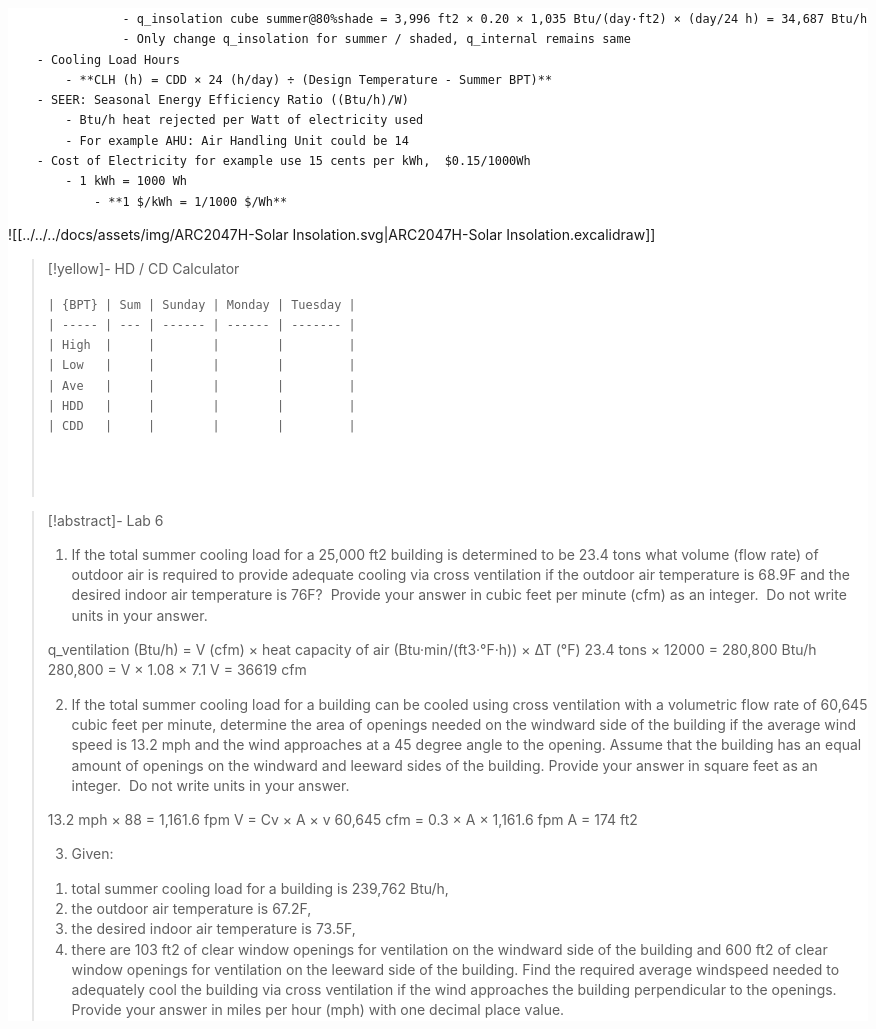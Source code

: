 					- q_insolation cube summer@80%shade = 3,996 ft2 × 0.20 × 1,035 Btu/(day·ft2) × (day/24 h) = 34,687 Btu/h
					- Only change q_insolation for summer / shaded, q_internal remains same
		- Cooling Load Hours
			- **CLH (h) = CDD × 24 (h/day) ÷ (Design Temperature - Summer BPT)**
		- SEER: Seasonal Energy Efficiency Ratio ((Btu/h)/W)
			- Btu/h heat rejected per Watt of electricity used
			- For example AHU: Air Handling Unit could be 14
		- Cost of Electricity for example use 15 cents per kWh,  $0.15/1000Wh
			- 1 kWh = 1000 Wh
				- **1 $/kWh = 1/1000 $/Wh**

![[../../../docs/assets/img/ARC2047H-Solar Insolation.svg|ARC2047H-Solar Insolation.excalidraw]]

> [!yellow]- HD / CD Calculator
> 
> ```
> | {BPT} | Sum | Sunday | Monday | Tuesday |
> | ----- | --- | ------ | ------ | ------- |
> | High  |     |        |        |         |
> | Low   |     |        |        |         |
> | Ave   |     |        |        |         |
> | HDD   |     |        |        |         |
> | CDD   |     |        |        |         |
> 
> 
> 
> 
> ```

> [!abstract]- Lab 6
> 
> 1. If the total summer cooling load for a 25,000 ft2 building is determined to be 23.4 tons what volume (flow rate) of outdoor air is required to provide adequate cooling via cross ventilation if the outdoor air temperature is 68.9F and the desired indoor air temperature is 76F?  Provide your answer in cubic feet per minute (cfm) as an integer.  Do not write units in your answer.
> 
> q_ventilation (Btu/h) = V (cfm) × heat capacity of air (Btu·min/(ft3·°F·h)) × ∆T (°F)
> 23.4 tons × 12000 = 280,800 Btu/h
> 280,800 = V × 1.08 × 7.1
> V = 36619 cfm
> 
> 2. If the total summer cooling load for a building can be cooled using cross ventilation with a volumetric flow rate of 60,645 cubic feet per minute, determine the area of openings needed on the windward side of the building if the average wind speed is 13.2 mph and the wind approaches at a 45 degree angle to the opening. Assume that the building has an equal amount of openings on the windward and leeward sides of the building. Provide your answer in square feet as an integer.  Do not write units in your answer.
> 
> 13.2 mph × 88 = 1,161.6 fpm
> V = Cv × A × v
> 60,645 cfm = 0.3 × A × 1,161.6 fpm
> A = 174 ft2
> 
> 3. Given:
> 1) total summer cooling load for a building is 239,762 Btu/h,
> 2) the outdoor air temperature is 67.2F,
> 3) the desired indoor air temperature is 73.5F,
> 4) there are 103 ft2 of clear window openings for ventilation on the windward side of the building and 600 ft2 of clear window openings for ventilation on the leeward side of the building.
> Find the required average windspeed needed to adequately cool the building via cross ventilation if the wind approaches the building perpendicular to the openings.  Provide your answer in miles per hour (mph) with one decimal place value.
> 